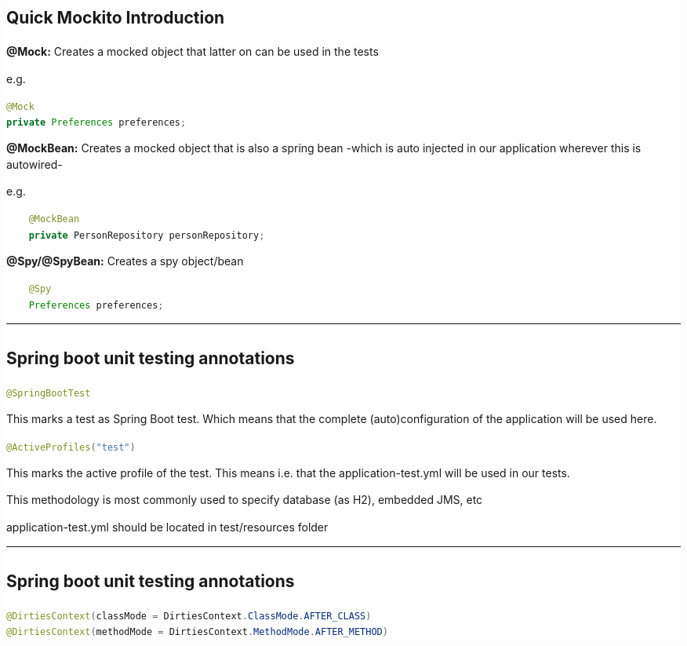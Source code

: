 
## Quick Mockito Introduction



**@Mock:** Creates a mocked object that latter on can be used in the tests

e.g.

```java
@Mock
private Preferences preferences;
```



**@MockBean:** Creates a mocked object that is also a spring bean -which is auto injected in our application wherever this is autowired-

e.g.

```java
    @MockBean
    private PersonRepository personRepository;
```

**@Spy/@SpyBean:** Creates a spy object/bean

```java
    @Spy
    Preferences preferences;
```

---

## Spring boot unit testing annotations

```java
@SpringBootTest
```

This marks a test as Spring Boot test. Which means that the complete (auto)configuration of the application will be used here.


```java
@ActiveProfiles("test")
```
This marks the active profile of the test. This means i.e. that the application-test.yml will be used in our tests. 

This methodology is most commonly used to specify database (as H2), embedded JMS, etc 

application-test.yml should be located in test/resources folder

---

## Spring boot unit testing annotations

```java
@DirtiesContext(classMode = DirtiesContext.ClassMode.AFTER_CLASS)
@DirtiesContext(methodMode = DirtiesContext.MethodMode.AFTER_METHOD)
```
